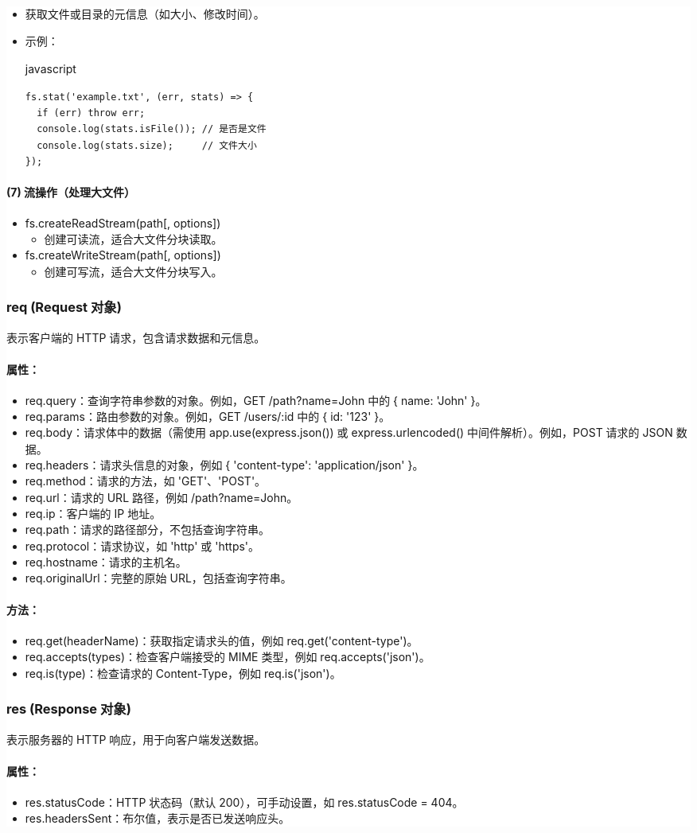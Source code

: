   - 获取文件或目录的元信息（如大小、修改时间）。

  - 示例：

    javascript

    ```
    fs.stat('example.txt', (err, stats) => {
      if (err) throw err;
      console.log(stats.isFile()); // 是否是文件
      console.log(stats.size);     // 文件大小
    });
    ```

#### **(7) 流操作（处理大文件）**

- fs.createReadStream(path[, options])
  - 创建可读流，适合大文件分块读取。
- fs.createWriteStream(path[, options])
  - 创建可写流，适合大文件分块写入。



### req (Request 对象)

表示客户端的 HTTP 请求，包含请求数据和元信息。

#### 属性：

- req.query：查询字符串参数的对象。例如，GET /path?name=John 中的 { name: 'John' }。
- req.params：路由参数的对象。例如，GET /users/:id 中的 { id: '123' }。
- req.body：请求体中的数据（需使用 app.use(express.json()) 或 express.urlencoded() 中间件解析）。例如，POST 请求的 JSON 数据。
- req.headers：请求头信息的对象，例如 { 'content-type': 'application/json' }。
- req.method：请求的方法，如 'GET'、'POST'。
- req.url：请求的 URL 路径，例如 /path?name=John。
- req.ip：客户端的 IP 地址。
- req.path：请求的路径部分，不包括查询字符串。
- req.protocol：请求协议，如 'http' 或 'https'。
- req.hostname：请求的主机名。
- req.originalUrl：完整的原始 URL，包括查询字符串。

#### 方法：

- req.get(headerName)：获取指定请求头的值，例如 req.get('content-type')。
- req.accepts(types)：检查客户端接受的 MIME 类型，例如 req.accepts('json')。
- req.is(type)：检查请求的 Content-Type，例如 req.is('json')。

### res (Response 对象)

表示服务器的 HTTP 响应，用于向客户端发送数据。

#### 属性：

- res.statusCode：HTTP 状态码（默认 200），可手动设置，如 res.statusCode = 404。
- res.headersSent：布尔值，表示是否已发送响应头。
